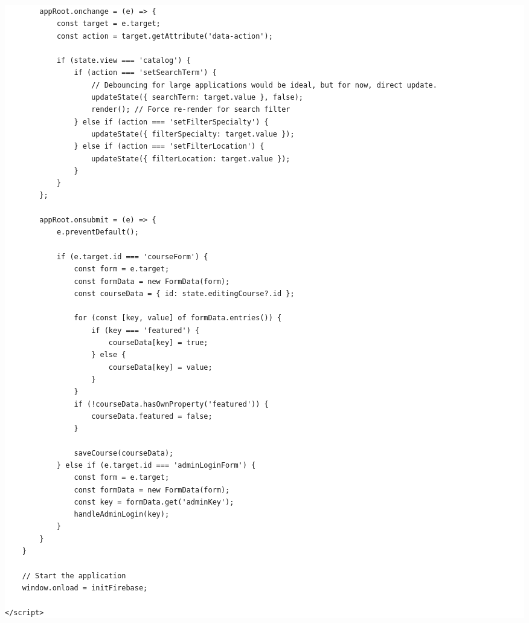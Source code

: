             appRoot.onchange = (e) => {
                const target = e.target;
                const action = target.getAttribute('data-action');
                
                if (state.view === 'catalog') {
                    if (action === 'setSearchTerm') {
                        // Debouncing for large applications would be ideal, but for now, direct update.
                        updateState({ searchTerm: target.value }, false);
                        render(); // Force re-render for search filter
                    } else if (action === 'setFilterSpecialty') {
                        updateState({ filterSpecialty: target.value });
                    } else if (action === 'setFilterLocation') {
                        updateState({ filterLocation: target.value });
                    }
                }
            };

            appRoot.onsubmit = (e) => {
                e.preventDefault();
                
                if (e.target.id === 'courseForm') {
                    const form = e.target;
                    const formData = new FormData(form);
                    const courseData = { id: state.editingCourse?.id };

                    for (const [key, value] of formData.entries()) {
                        if (key === 'featured') {
                            courseData[key] = true;
                        } else {
                            courseData[key] = value;
                        }
                    }
                    if (!courseData.hasOwnProperty('featured')) {
                        courseData.featured = false;
                    }
                    
                    saveCourse(courseData);
                } else if (e.target.id === 'adminLoginForm') {
                    const form = e.target;
                    const formData = new FormData(form);
                    const key = formData.get('adminKey');
                    handleAdminLogin(key);
                }
            }
        }

        // Start the application
        window.onload = initFirebase;

    </script>
</body>
</html>
